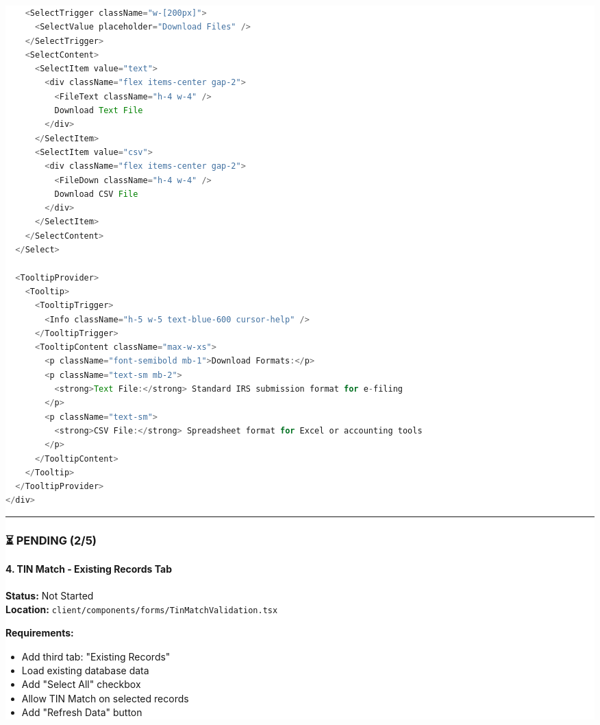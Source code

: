```typescript
    <SelectTrigger className="w-[200px]">
      <SelectValue placeholder="Download Files" />
    </SelectTrigger>
    <SelectContent>
      <SelectItem value="text">
        <div className="flex items-center gap-2">
          <FileText className="h-4 w-4" />
          Download Text File
        </div>
      </SelectItem>
      <SelectItem value="csv">
        <div className="flex items-center gap-2">
          <FileDown className="h-4 w-4" />
          Download CSV File
        </div>
      </SelectItem>
    </SelectContent>
  </Select>
  
  <TooltipProvider>
    <Tooltip>
      <TooltipTrigger>
        <Info className="h-5 w-5 text-blue-600 cursor-help" />
      </TooltipTrigger>
      <TooltipContent className="max-w-xs">
        <p className="font-semibold mb-1">Download Formats:</p>
        <p className="text-sm mb-2">
          <strong>Text File:</strong> Standard IRS submission format for e-filing
        </p>
        <p className="text-sm">
          <strong>CSV File:</strong> Spreadsheet format for Excel or accounting tools
        </p>
      </TooltipContent>
    </Tooltip>
  </TooltipProvider>
</div>
```

---

### ⏳ **PENDING** (2/5)

#### 4. TIN Match - Existing Records Tab
**Status:** Not Started  
**Location:** `client/components/forms/TinMatchValidation.tsx`

**Requirements:**
- Add third tab: "Existing Records"
- Load existing database data
- Add "Select All" checkbox
- Allow TIN Match on selected records
- Add "Refresh Data" button
